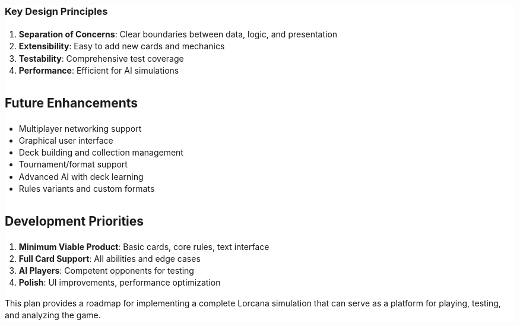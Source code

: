 ### Key Design Principles

1. **Separation of Concerns**: Clear boundaries between data, logic, and presentation
2. **Extensibility**: Easy to add new cards and mechanics
3. **Testability**: Comprehensive test coverage
4. **Performance**: Efficient for AI simulations

## Future Enhancements

- Multiplayer networking support
- Graphical user interface
- Deck building and collection management
- Tournament/format support
- Advanced AI with deck learning
- Rules variants and custom formats

## Development Priorities

1. **Minimum Viable Product**: Basic cards, core rules, text interface
2. **Full Card Support**: All abilities and edge cases
3. **AI Players**: Competent opponents for testing
4. **Polish**: UI improvements, performance optimization

This plan provides a roadmap for implementing a complete Lorcana simulation that can serve as a platform for playing, testing, and analyzing the game.